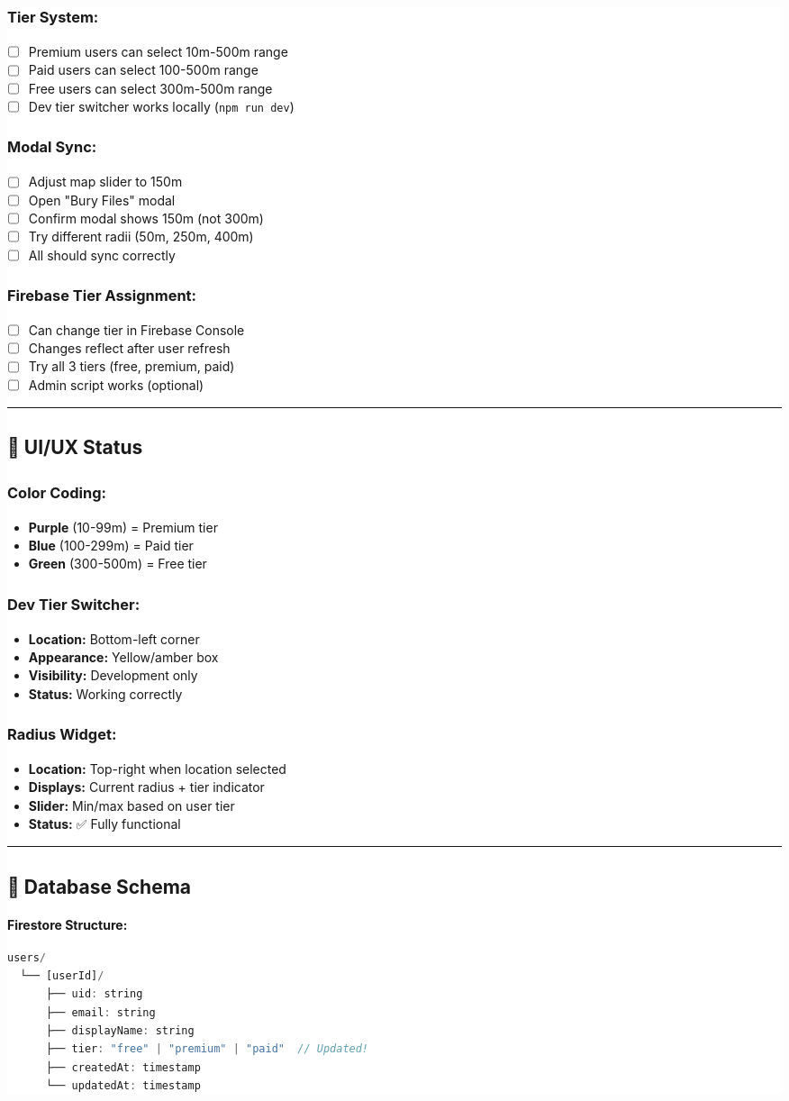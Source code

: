 ### Tier System:
- [ ] Premium users can select 10m-500m range
- [ ] Paid users can select 100-500m range
- [ ] Free users can select 300m-500m range
- [ ] Dev tier switcher works locally (`npm run dev`)

### Modal Sync:
- [ ] Adjust map slider to 150m
- [ ] Open "Bury Files" modal
- [ ] Confirm modal shows 150m (not 300m)
- [ ] Try different radii (50m, 250m, 400m)
- [ ] All should sync correctly

### Firebase Tier Assignment:
- [ ] Can change tier in Firebase Console
- [ ] Changes reflect after user refresh
- [ ] Try all 3 tiers (free, premium, paid)
- [ ] Admin script works (optional)

---

## 🎨 UI/UX Status

### Color Coding:
- **Purple** (10-99m) = Premium tier
- **Blue** (100-299m) = Paid tier
- **Green** (300-500m) = Free tier

### Dev Tier Switcher:
- **Location:** Bottom-left corner
- **Appearance:** Yellow/amber box
- **Visibility:** Development only
- **Status:** Working correctly

### Radius Widget:
- **Location:** Top-right when location selected
- **Displays:** Current radius + tier indicator
- **Slider:** Min/max based on user tier
- **Status:** ✅ Fully functional

---

## 💾 Database Schema

**Firestore Structure:**
```javascript
users/
  └── [userId]/
      ├── uid: string
      ├── email: string
      ├── displayName: string
      ├── tier: "free" | "premium" | "paid"  // Updated!
      ├── createdAt: timestamp
      └── updatedAt: timestamp
```
